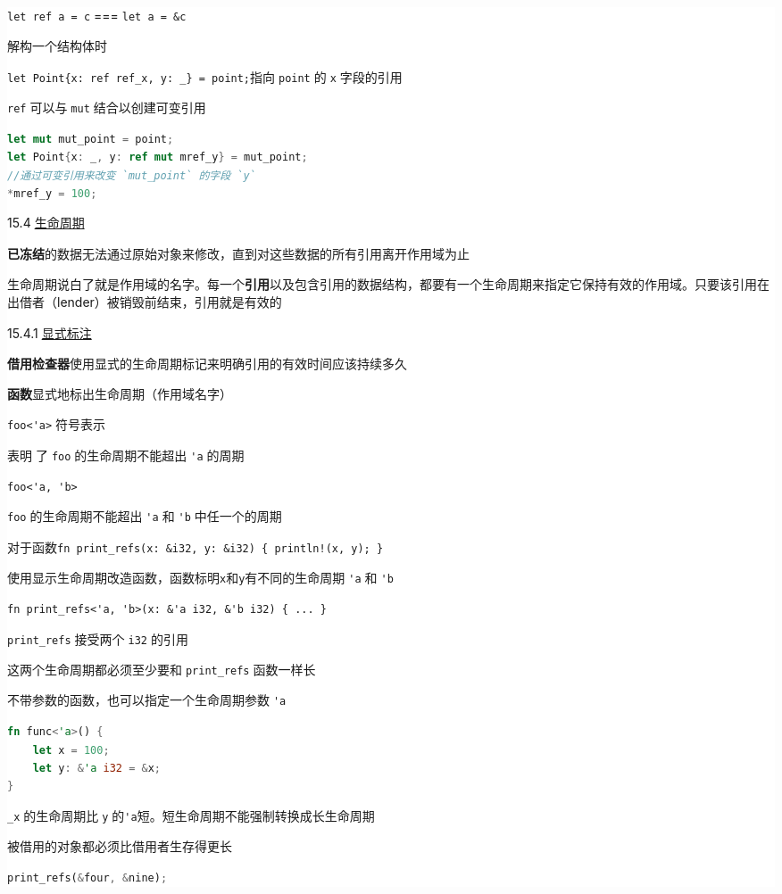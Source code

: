 `let ref a = c` === `let a = &c`

解构一个结构体时

`let Point{x: ref ref_x, y: _} = point;`指向 `point` 的 `x` 字段的引用

`ref` 可以与 `mut` 结合以创建可变引用

```rust
let mut mut_point = point;
let Point{x: _, y: ref mut mref_y} = mut_point;
//通过可变引用来改变 `mut_point` 的字段 `y`
*mref_y = 100;
```

15.4 [生命周期](https://rustwiki.org/zh-CN/rust-by-example/scope/lifetime.html#生命周期)

**已冻结**的数据无法通过原始对象来修改，直到对这些数据的所有引用离开作用域为止

生命周期说白了就是作用域的名字。每一个**引用**以及包含引用的数据结构，都要有一个生命周期来指定它保持有效的作用域。只要该引用在出借者（lender）被销毁前结束，引用就是有效的

15.4.1 [显式标注](https://rustwiki.org/zh-CN/rust-by-example/scope/lifetime/explicit.html#显式标注)

**借用检查器**使用显式的生命周期标记来明确引用的有效时间应该持续多久

**函数**显式地标出生命周期（作用域名字）

`foo<'a>` 符号表示

表明 了 `foo` 的生命周期不能超出 `'a` 的周期

`foo<'a, 'b>`

`foo` 的生命周期不能超出 `'a` 和 `'b` 中任一个的周期

对于函数`fn print_refs(x: &i32, y: &i32) { println!(x, y); }`

使用显示生命周期改造函数，函数标明`x`和`y`有不同的生命周期 `'a` 和 `'b`

`fn print_refs<'a, 'b>(x: &'a i32, &'b i32) { ... }`

`print_refs` 接受两个 `i32` 的引用

这两个生命周期都必须至少要和 `print_refs` 函数一样长



不带参数的函数，也可以指定一个生命周期参数 `'a`

```rust
fn func<'a>() {
    let x = 100;
    let y: &'a i32 = &x;
}
```

`_x` 的生命周期比 `y` 的`'a`短。短生命周期不能强制转换成长生命周期



被借用的对象都必须比借用者生存得更长

```rust
print_refs(&four, &nine);
```
